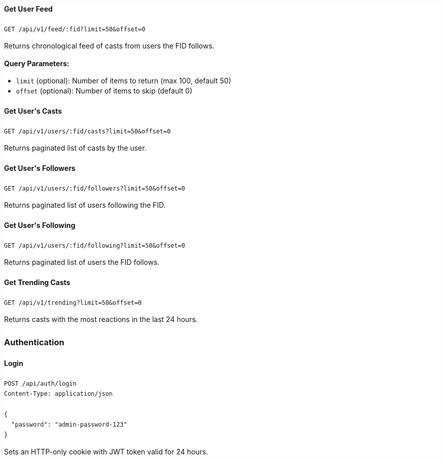 #### Get User Feed

```http
GET /api/v1/feed/:fid?limit=50&offset=0
```

Returns chronological feed of casts from users the FID follows.

**Query Parameters:**

- `limit` (optional): Number of items to return (max 100, default 50)
- `offset` (optional): Number of items to skip (default 0)

#### Get User's Casts

```http
GET /api/v1/users/:fid/casts?limit=50&offset=0
```

Returns paginated list of casts by the user.

#### Get User's Followers

```http
GET /api/v1/users/:fid/followers?limit=50&offset=0
```

Returns paginated list of users following the FID.

#### Get User's Following

```http
GET /api/v1/users/:fid/following?limit=50&offset=0
```

Returns paginated list of users the FID follows.

#### Get Trending Casts

```http
GET /api/v1/trending?limit=50&offset=0
```

Returns casts with the most reactions in the last 24 hours.

### Authentication

#### Login

```http
POST /api/auth/login
Content-Type: application/json

{
  "password": "admin-password-123"
}
```

Sets an HTTP-only cookie with JWT token valid for 24 hours.
